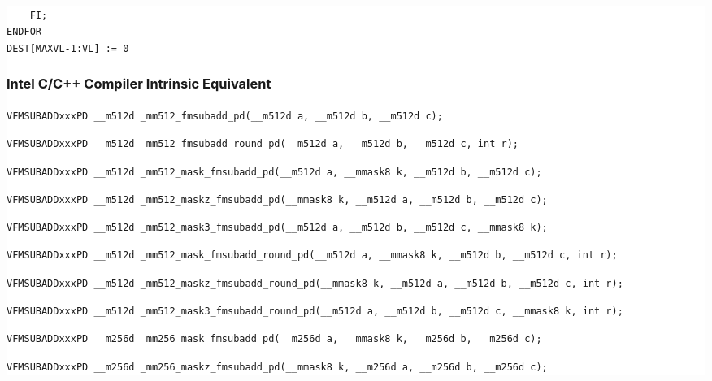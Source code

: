 ```
    FI;
ENDFOR
DEST[MAXVL-1:VL] := 0

```

### Intel C/C++ Compiler Intrinsic Equivalent

```
VFMSUBADDxxxPD __m512d _mm512_fmsubadd_pd(__m512d a, __m512d b, __m512d c);

```

```
VFMSUBADDxxxPD __m512d _mm512_fmsubadd_round_pd(__m512d a, __m512d b, __m512d c, int r);

```

```
VFMSUBADDxxxPD __m512d _mm512_mask_fmsubadd_pd(__m512d a, __mmask8 k, __m512d b, __m512d c);

```

```
VFMSUBADDxxxPD __m512d _mm512_maskz_fmsubadd_pd(__mmask8 k, __m512d a, __m512d b, __m512d c);

```

```
VFMSUBADDxxxPD __m512d _mm512_mask3_fmsubadd_pd(__m512d a, __m512d b, __m512d c, __mmask8 k);

```

```
VFMSUBADDxxxPD __m512d _mm512_mask_fmsubadd_round_pd(__m512d a, __mmask8 k, __m512d b, __m512d c, int r);

```

```
VFMSUBADDxxxPD __m512d _mm512_maskz_fmsubadd_round_pd(__mmask8 k, __m512d a, __m512d b, __m512d c, int r);

```

```
VFMSUBADDxxxPD __m512d _mm512_mask3_fmsubadd_round_pd(__m512d a, __m512d b, __m512d c, __mmask8 k, int r);

```

```
VFMSUBADDxxxPD __m256d _mm256_mask_fmsubadd_pd(__m256d a, __mmask8 k, __m256d b, __m256d c);

```

```
VFMSUBADDxxxPD __m256d _mm256_maskz_fmsubadd_pd(__mmask8 k, __m256d a, __m256d b, __m256d c);

```
